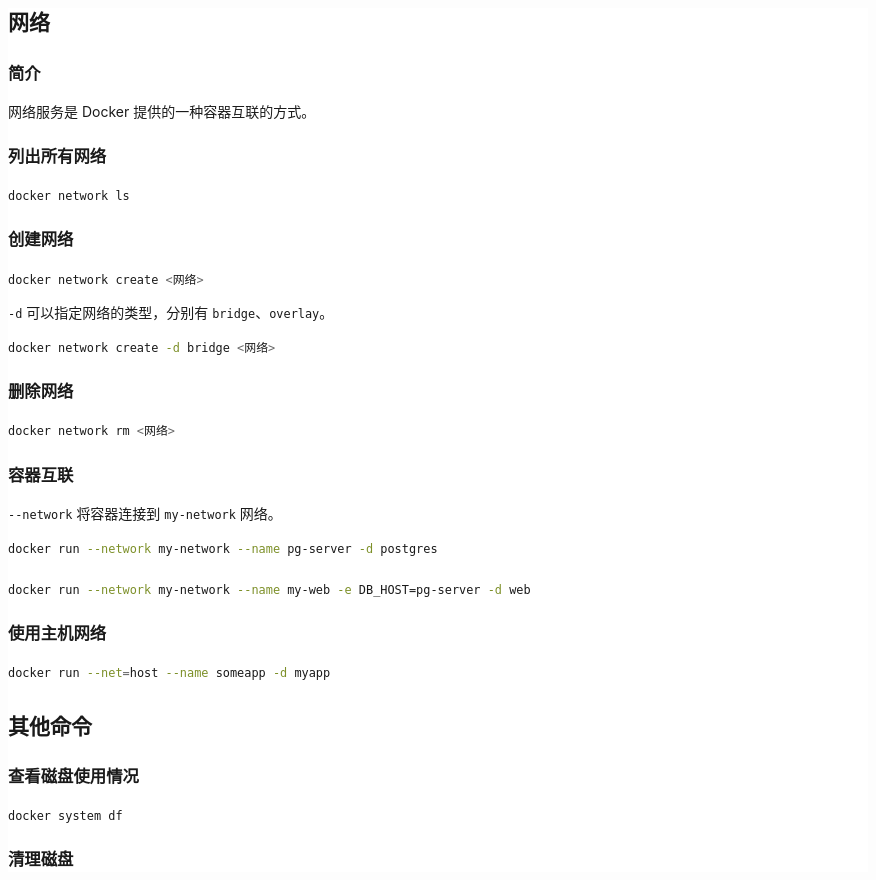 ## 网络

### 简介

网络服务是 Docker 提供的一种容器互联的方式。

### 列出所有网络

```bash
docker network ls
```

### 创建网络

```bash
docker network create <网络>
```

`-d` 可以指定网络的类型，分别有 `bridge`、`overlay`。

```bash
docker network create -d bridge <网络>
```

### 删除网络

```bash
docker network rm <网络>
```

### 容器互联

`--network` 将容器连接到 `my-network` 网络。

```bash
docker run --network my-network --name pg-server -d postgres

docker run --network my-network --name my-web -e DB_HOST=pg-server -d web
```

### 使用主机网络

```bash
docker run --net=host --name someapp -d myapp
```

## 其他命令

### 查看磁盘使用情况

```bash
docker system df
```

### 清理磁盘
